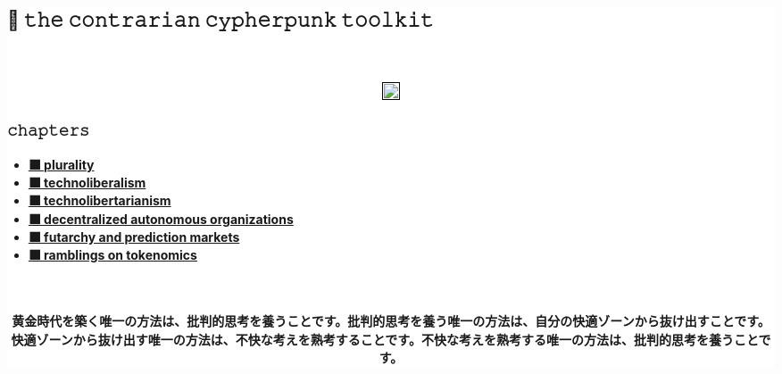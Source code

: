 ## 🏴 𝚝𝚑𝚎 𝚌𝚘𝚗𝚝𝚛𝚊𝚛𝚒𝚊𝚗 𝚌𝚢𝚙𝚑𝚎𝚛𝚙𝚞𝚗𝚔 𝚝𝚘𝚘𝚕𝚔𝚒𝚝

<br>

<p align="center">
<img src="https://github.com/user-attachments/assets/ea2ce0ac-6380-463f-801a-07427e33d920" width="90%" align="center" style="padding:1px;border:1px solid black;" />
</p>


### 𝚌𝚑𝚊𝚙𝚝𝚎𝚛𝚜

* **[⬛ plurality](plurality)**
* **[⬛ technoliberalism](technoliberalism)**
* **[⬛ technolibertarianism](technolibertarianism)**
* **[⬛ decentralized autonomous organizations](daos)**
* **[⬛ futarchy and prediction markets](futarchy)**
* **[⬛ ramblings on tokenomics](tokenomics)**

<br>

<h4 align="center">  
黄金時代を築く唯一の方法は、批判的思考を養うことです。批判的思考を養う唯一の方法は、自分の快適ゾーンから抜け出すことです。快適ゾーンから抜け出す唯一の方法は、不快な考えを熟考することです。不快な考えを熟考する唯一の方法は、批判的思考を養うことです。
</h4>
